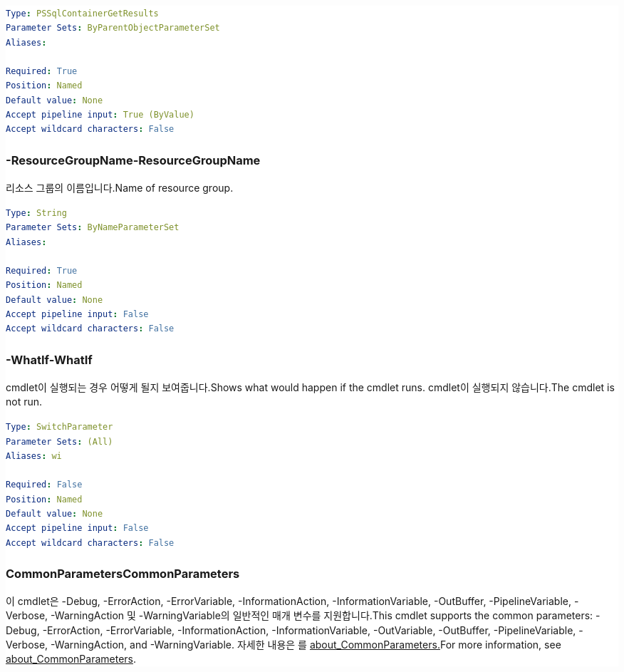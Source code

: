 ```yaml
Type: PSSqlContainerGetResults
Parameter Sets: ByParentObjectParameterSet
Aliases:

Required: True
Position: Named
Default value: None
Accept pipeline input: True (ByValue)
Accept wildcard characters: False
```

### <span data-ttu-id="7a83a-128">-ResourceGroupName</span><span class="sxs-lookup"><span data-stu-id="7a83a-128">-ResourceGroupName</span></span>
<span data-ttu-id="7a83a-129">리소스 그룹의 이름입니다.</span><span class="sxs-lookup"><span data-stu-id="7a83a-129">Name of resource group.</span></span>

```yaml
Type: String
Parameter Sets: ByNameParameterSet
Aliases:

Required: True
Position: Named
Default value: None
Accept pipeline input: False
Accept wildcard characters: False
```

### <span data-ttu-id="7a83a-130">-WhatIf</span><span class="sxs-lookup"><span data-stu-id="7a83a-130">-WhatIf</span></span>
<span data-ttu-id="7a83a-131">cmdlet이 실행되는 경우 어떻게 될지 보여줍니다.</span><span class="sxs-lookup"><span data-stu-id="7a83a-131">Shows what would happen if the cmdlet runs.</span></span>
<span data-ttu-id="7a83a-132">cmdlet이 실행되지 않습니다.</span><span class="sxs-lookup"><span data-stu-id="7a83a-132">The cmdlet is not run.</span></span>

```yaml
Type: SwitchParameter
Parameter Sets: (All)
Aliases: wi

Required: False
Position: Named
Default value: None
Accept pipeline input: False
Accept wildcard characters: False
```

### <span data-ttu-id="7a83a-133">CommonParameters</span><span class="sxs-lookup"><span data-stu-id="7a83a-133">CommonParameters</span></span>
<span data-ttu-id="7a83a-134">이 cmdlet은 -Debug, -ErrorAction, -ErrorVariable, -InformationAction, -InformationVariable, -OutBuffer, -PipelineVariable, -Verbose, -WarningAction 및 -WarningVariable의 일반적인 매개 변수를 지원합니다.</span><span class="sxs-lookup"><span data-stu-id="7a83a-134">This cmdlet supports the common parameters: -Debug, -ErrorAction, -ErrorVariable, -InformationAction, -InformationVariable, -OutVariable, -OutBuffer, -PipelineVariable, -Verbose, -WarningAction, and -WarningVariable.</span></span> <span data-ttu-id="7a83a-135">자세한 내용은 를 [about_CommonParameters.](http://go.microsoft.com/fwlink/?LinkID=113216)</span><span class="sxs-lookup"><span data-stu-id="7a83a-135">For more information, see [about_CommonParameters](http://go.microsoft.com/fwlink/?LinkID=113216).</span></span>
